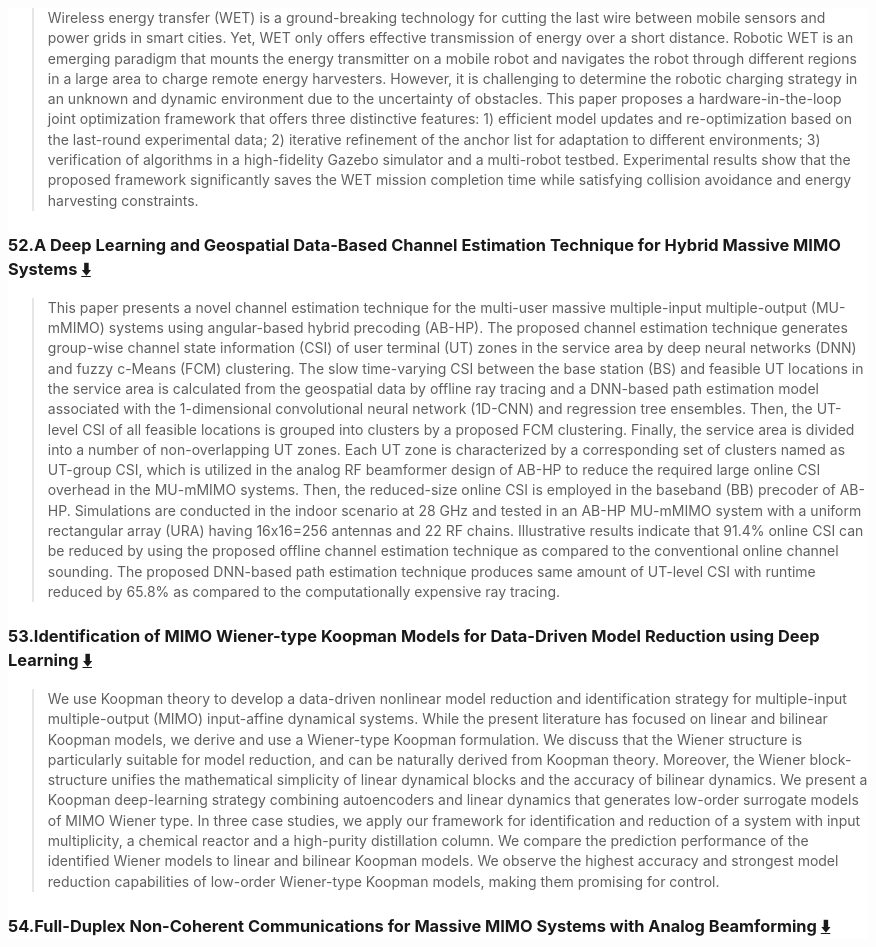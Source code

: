 >  Wireless energy transfer (WET) is a ground-breaking technology for cutting the last wire between mobile sensors and power grids in smart cities. Yet, WET only offers effective transmission of energy over a short distance. Robotic WET is an emerging paradigm that mounts the energy transmitter on a mobile robot and navigates the robot through different regions in a large area to charge remote energy harvesters. However, it is challenging to determine the robotic charging strategy in an unknown and dynamic environment due to the uncertainty of obstacles. This paper proposes a hardware-in-the-loop joint optimization framework that offers three distinctive features: 1) efficient model updates and re-optimization based on the last-round experimental data; 2) iterative refinement of the anchor list for adaptation to different environments; 3) verification of algorithms in a high-fidelity Gazebo simulator and a multi-robot testbed. Experimental results show that the proposed framework significantly saves the WET mission completion time while satisfying collision avoidance and energy harvesting constraints.      
### 52.A Deep Learning and Geospatial Data-Based Channel Estimation Technique for Hybrid Massive MIMO Systems  [ :arrow_down: ](https://arxiv.org/pdf/2201.12676.pdf)
>  This paper presents a novel channel estimation technique for the multi-user massive multiple-input multiple-output (MU-mMIMO) systems using angular-based hybrid precoding (AB-HP). The proposed channel estimation technique generates group-wise channel state information (CSI) of user terminal (UT) zones in the service area by deep neural networks (DNN) and fuzzy c-Means (FCM) clustering. The slow time-varying CSI between the base station (BS) and feasible UT locations in the service area is calculated from the geospatial data by offline ray tracing and a DNN-based path estimation model associated with the 1-dimensional convolutional neural network (1D-CNN) and regression tree ensembles. Then, the UT-level CSI of all feasible locations is grouped into clusters by a proposed FCM clustering. Finally, the service area is divided into a number of non-overlapping UT zones. Each UT zone is characterized by a corresponding set of clusters named as UT-group CSI, which is utilized in the analog RF beamformer design of AB-HP to reduce the required large online CSI overhead in the MU-mMIMO systems. Then, the reduced-size online CSI is employed in the baseband (BB) precoder of AB-HP. Simulations are conducted in the indoor scenario at 28 GHz and tested in an AB-HP MU-mMIMO system with a uniform rectangular array (URA) having 16x16=256 antennas and 22 RF chains. Illustrative results indicate that 91.4% online CSI can be reduced by using the proposed offline channel estimation technique as compared to the conventional online channel sounding. The proposed DNN-based path estimation technique produces same amount of UT-level CSI with runtime reduced by 65.8% as compared to the computationally expensive ray tracing.      
### 53.Identification of MIMO Wiener-type Koopman Models for Data-Driven Model Reduction using Deep Learning  [ :arrow_down: ](https://arxiv.org/pdf/2201.12669.pdf)
>  We use Koopman theory to develop a data-driven nonlinear model reduction and identification strategy for multiple-input multiple-output (MIMO) input-affine dynamical systems. While the present literature has focused on linear and bilinear Koopman models, we derive and use a Wiener-type Koopman formulation. We discuss that the Wiener structure is particularly suitable for model reduction, and can be naturally derived from Koopman theory. Moreover, the Wiener block-structure unifies the mathematical simplicity of linear dynamical blocks and the accuracy of bilinear dynamics. We present a Koopman deep-learning strategy combining autoencoders and linear dynamics that generates low-order surrogate models of MIMO Wiener type. In three case studies, we apply our framework for identification and reduction of a system with input multiplicity, a chemical reactor and a high-purity distillation column. We compare the prediction performance of the identified Wiener models to linear and bilinear Koopman models. We observe the highest accuracy and strongest model reduction capabilities of low-order Wiener-type Koopman models, making them promising for control.      
### 54.Full-Duplex Non-Coherent Communications for Massive MIMO Systems with Analog Beamforming  [ :arrow_down: ](https://arxiv.org/pdf/2201.12660.pdf)